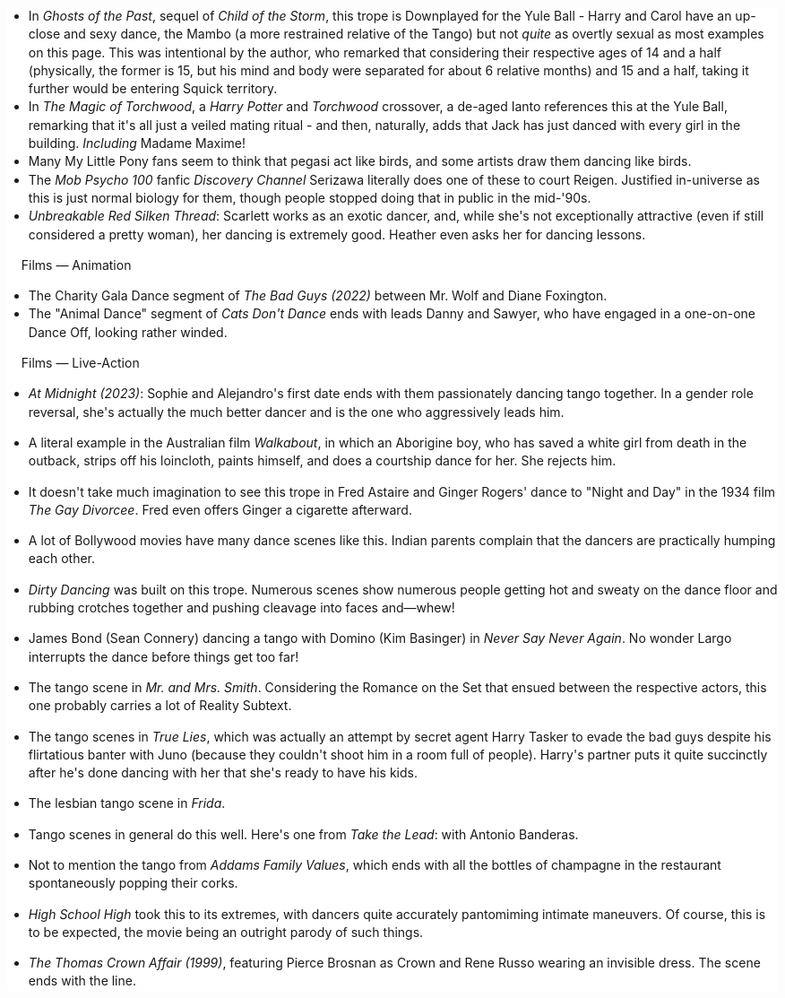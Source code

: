-   In _Ghosts of the Past_, sequel of _Child of the Storm_, this trope is Downplayed for the Yule Ball - Harry and Carol have an up-close and sexy dance, the Mambo (a more restrained relative of the Tango) but not _quite_ as overtly sexual as most examples on this page. This was intentional by the author, who remarked that considering their respective ages of 14 and a half (physically, the former is 15, but his mind and body were separated for about 6 relative months) and 15 and a half, taking it further would be entering Squick territory.
-   In _The Magic of Torchwood_, a _Harry Potter_ and _Torchwood_ crossover, a de-aged Ianto references this at the Yule Ball, remarking that it's all just a veiled mating ritual - and then, naturally, adds that Jack has just danced with every girl in the building. _Including_ Madame Maxime!
-   Many My Little Pony fans seem to think that pegasi act like birds, and some artists draw them dancing like birds.
-   The _Mob Psycho 100_ fanfic _Discovery Channel_ Serizawa literally does one of these to court Reigen. Justified in-universe as this is just normal biology for them, though people stopped doing that in public in the mid-'90s.
-   _Unbreakable Red Silken Thread_: Scarlett works as an exotic dancer, and, while she's not exceptionally attractive (even if still considered a pretty woman), her dancing is extremely good. Heather even asks her for dancing lessons.

    Films — Animation 

-   The Charity Gala Dance segment of _The Bad Guys (2022)_ between Mr. Wolf and Diane Foxington.
-   The "Animal Dance" segment of _Cats Don't Dance_ ends with leads Danny and Sawyer, who have engaged in a one-on-one Dance Off, looking rather winded.

    Films — Live-Action 

-   _At Midnight (2023)_: Sophie and Alejandro's first date ends with them passionately dancing tango together. In a gender role reversal, she's actually the much better dancer and is the one who aggressively leads him.
-   A literal example in the Australian film _Walkabout_, in which an Aborigine boy, who has saved a white girl from death in the outback, strips off his loincloth, paints himself, and does a courtship dance for her. She rejects him.
-   It doesn't take much imagination to see this trope in Fred Astaire and Ginger Rogers' dance to "Night and Day" in the 1934 film _The Gay Divorcee_. Fred even offers Ginger a cigarette afterward.
-   A lot of Bollywood movies have many dance scenes like this. Indian parents complain that the dancers are practically humping each other.

-   _Dirty Dancing_ was built on this trope. Numerous scenes show numerous people getting hot and sweaty on the dance floor and rubbing crotches together and pushing cleavage into faces and—whew!
-   James Bond (Sean Connery) dancing a tango with Domino (Kim Basinger) in _Never Say Never Again_. No wonder Largo interrupts the dance before things get too far!
-   The tango scene in _Mr. and Mrs. Smith_. Considering the Romance on the Set that ensued between the respective actors, this one probably carries a lot of Reality Subtext.
-   The tango scenes in _True Lies_, which was actually an attempt by secret agent Harry Tasker to evade the bad guys despite his flirtatious banter with Juno (because they couldn't shoot him in a room full of people). Harry's partner puts it quite succinctly after he's done dancing with her that she's ready to have his kids.
-   The lesbian tango scene in _Frida_.
-   Tango scenes in general do this well. Here's one from _Take the Lead_: with Antonio Banderas.
-   Not to mention the tango from _Addams Family Values_, which ends with all the bottles of champagne in the restaurant spontaneously popping their corks.
-   _High School High_ took this to its extremes, with dancers quite accurately pantomiming intimate maneuvers. Of course, this is to be expected, the movie being an outright parody of such things.
-   _The Thomas Crown Affair (1999)_, featuring Pierce Brosnan as Crown and Rene Russo wearing an invisible dress. The scene ends with the line.
    